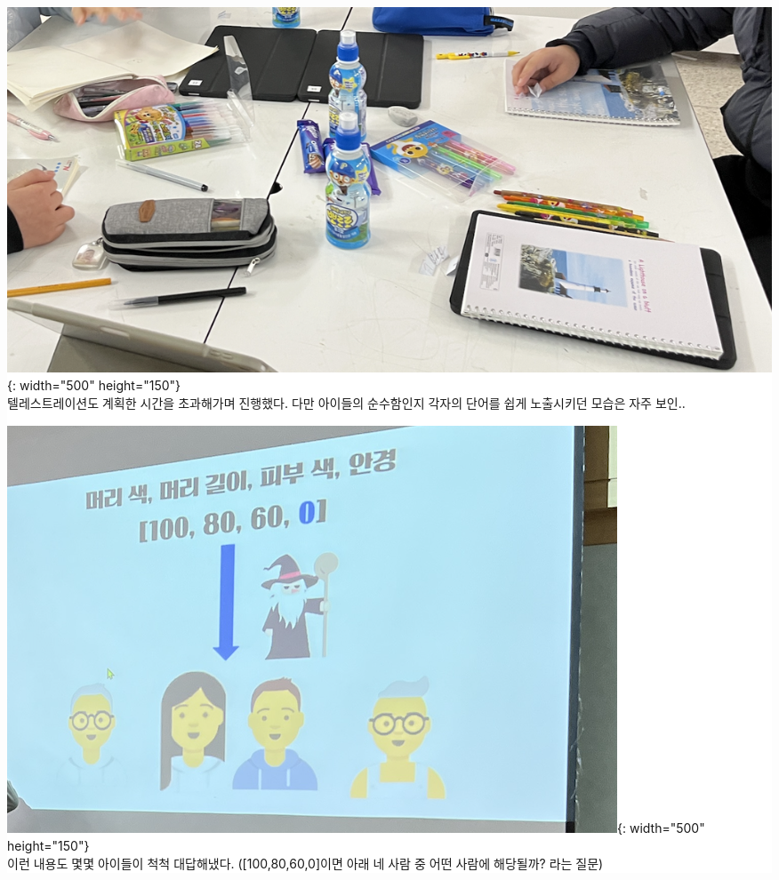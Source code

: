 ![02-09-05](/assets/post-img/ea/ods/activity/02-09-5.png){: width="500" height="150"}  
텔레스트레이션도 계획한 시간을 초과해가며 진행했다. 다만 아이들의 순수함인지 각자의 단어를 쉽게 노출시키던 모습은 자주 보인..

![02-09-06](/assets/post-img/ea/ods/activity/02-09-6.png){: width="500" height="150"}  
이런 내용도 몇몇 아이들이 척척 대답해냈다. ([100,80,60,0]이면 아래 네 사람 중 어떤 사람에 해당될까? 라는 질문)

